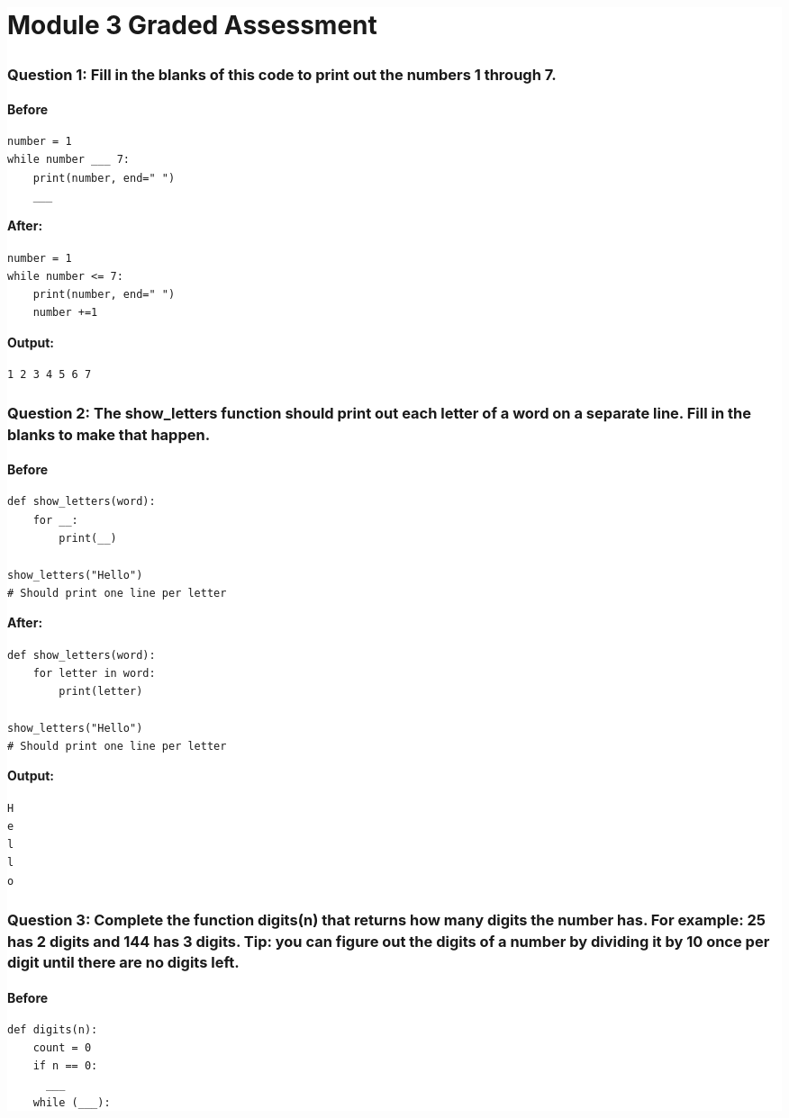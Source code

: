 # Module 3 Graded Assessment
### Question 1: Fill in the blanks of this code to print out the numbers 1 through 7.
**Before**
```
number = 1
while number ___ 7:
	print(number, end=" ")
	___
```
**After:**
```
number = 1
while number <= 7:
	print(number, end=" ")
	number +=1
```
**Output:**
```
1 2 3 4 5 6 7 
```
### Question 2: The show_letters function should print out each letter of a word on a separate line. Fill in the blanks to make that happen.
**Before**
```
def show_letters(word):
	for __:
		print(__)

show_letters("Hello")
# Should print one line per letter
```
**After:**
```
def show_letters(word):
	for letter in word:
		print(letter)

show_letters("Hello")
# Should print one line per letter
```
**Output:**
```
H
e
l
l
o
```
### Question 3: Complete the function digits(n) that returns how many digits the number has. For example: 25 has 2 digits and 144 has 3 digits. Tip: you can figure out the digits of a number by dividing it by 10 once per digit until there are no digits left.
**Before**
```
def digits(n):
	count = 0
	if n == 0:
	  ___
	while (___):
```